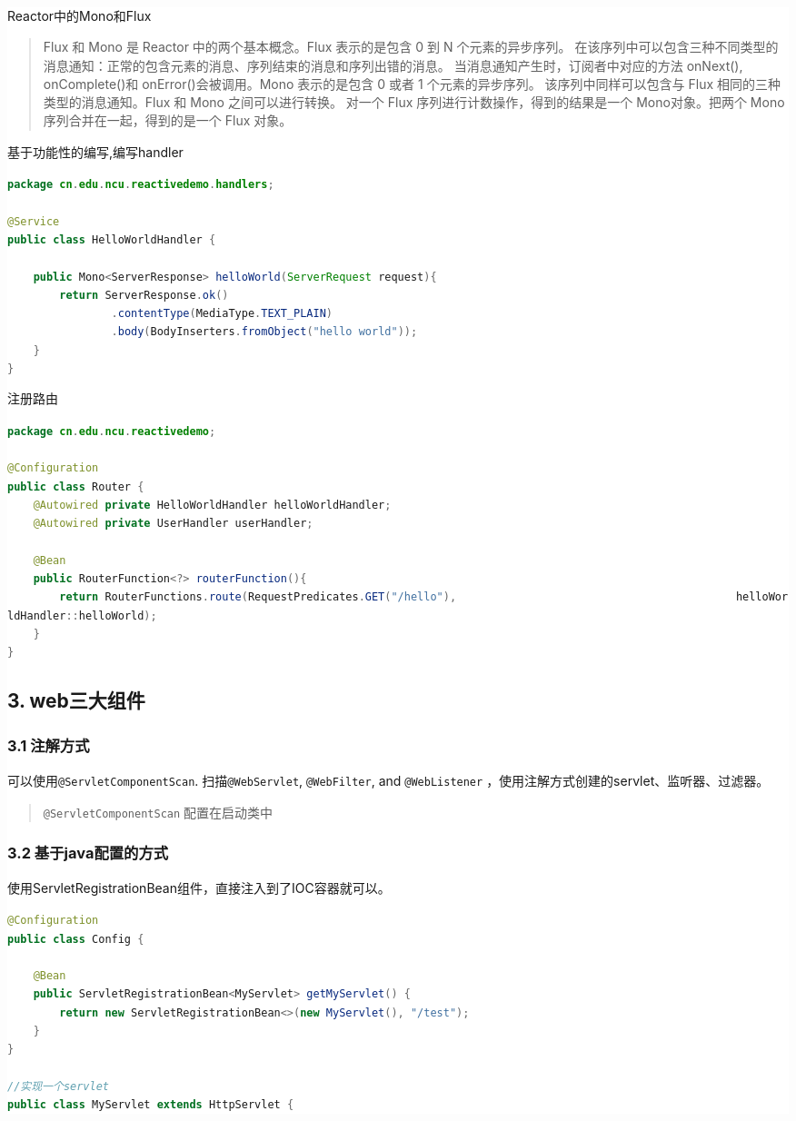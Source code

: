 Reactor中的Mono和Flux

> Flux 和 Mono 是 Reactor 中的两个基本概念。Flux 表示的是包含 0 到 N 个元素的异步序列。 在该序列中可以包含三种不同类型的消息通知：正常的包含元素的消息、序列结束的消息和序列出错的消息。 当消息通知产生时，订阅者中对应的方法 onNext(), onComplete()和 onError()会被调用。Mono 表示的是包含 0 或者 1 个元素的异步序列。 该序列中同样可以包含与 Flux 相同的三种类型的消息通知。Flux 和 Mono 之间可以进行转换。 对一个 Flux 序列进行计数操作，得到的结果是一个 Mono对象。把两个 Mono 序列合并在一起，得到的是一个 Flux 对象。

基于功能性的编写,编写handler 

```java
package cn.edu.ncu.reactivedemo.handlers;

@Service
public class HelloWorldHandler {

    public Mono<ServerResponse> helloWorld(ServerRequest request){
        return ServerResponse.ok()
                .contentType(MediaType.TEXT_PLAIN)
                .body(BodyInserters.fromObject("hello world"));
    }
}
```

注册路由 

```java
package cn.edu.ncu.reactivedemo;

@Configuration
public class Router {
    @Autowired private HelloWorldHandler helloWorldHandler;
    @Autowired private UserHandler userHandler;

    @Bean
    public RouterFunction<?> routerFunction(){
        return RouterFunctions.route(RequestPredicates.GET("/hello"), 			                				helloWorldHandler::helloWorld);
    }
}
```

## 3. web三大组件

### 3.1 注解方式

可以使用`@ServletComponentScan`. 扫描`@WebServlet`, `@WebFilter`, and `@WebListener` ，使用注解方式创建的servlet、监听器、过滤器。

> ``@ServletComponentScan`` 配置在启动类中

### 3.2 基于java配置的方式

使用ServletRegistrationBean<T>组件，直接注入到了IOC容器就可以。

```java
@Configuration
public class Config {

    @Bean
    public ServletRegistrationBean<MyServlet> getMyServlet() {
        return new ServletRegistrationBean<>(new MyServlet(), "/test");
    }
}

//实现一个servlet
public class MyServlet extends HttpServlet {

```